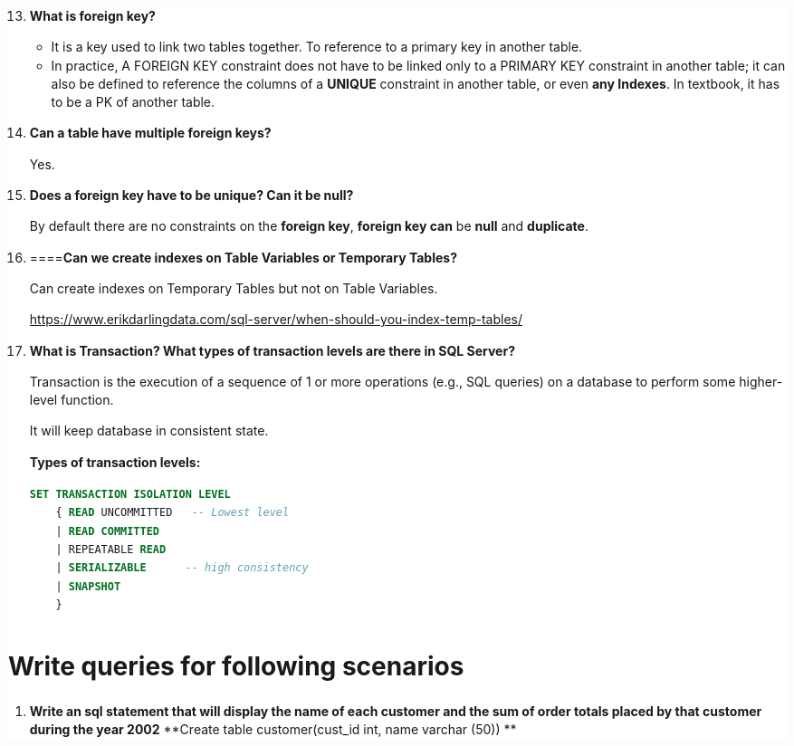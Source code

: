 

13.  **What is foreign key?**

     - It is a key used to link two tables together. To reference to a primary key in another table.
     - In practice, A FOREIGN KEY constraint does not have to be linked only to a PRIMARY KEY constraint in another table; it can also be defined to reference the columns of a **UNIQUE** constraint in another table, or even **any Indexes**. In textbook, it has to be a PK of another table.



14.  **Can a table have multiple foreign keys?**

     Yes.



15.  **Does a foreign key have to be unique? Can it be null?**

     By default there are no constraints on the **foreign key**, **foreign key can** be **null** and **duplicate**.



16.  ==<review>==**Can we create indexes on Table Variables or Temporary Tables?**

     Can create indexes on Temporary Tables but not on Table Variables.
     
     https://www.erikdarlingdata.com/sql-server/when-should-you-index-temp-tables/
     
     
     
17.  **What is Transaction? What types of transaction levels are there in SQL Server?**

     Transaction is the execution of a sequence of 1 or more operations (e.g., SQL queries) on a database to perform some higher-level function.

     It will keep database in consistent state.

     **Types of transaction levels:**
     
     ```sql
     SET TRANSACTION ISOLATION LEVEL
         { READ UNCOMMITTED   -- Lowest level
         | READ COMMITTED
         | REPEATABLE READ
         | SERIALIZABLE      -- high consistency
         | SNAPSHOT
         }
     ```



# **Write queries for following scenari**os

1.  **Write an sql statement that will display the name of each customer and the sum of order totals placed by that customer during the year 2002**
     **Create table customer(cust_id int,  name varchar (50)) **
